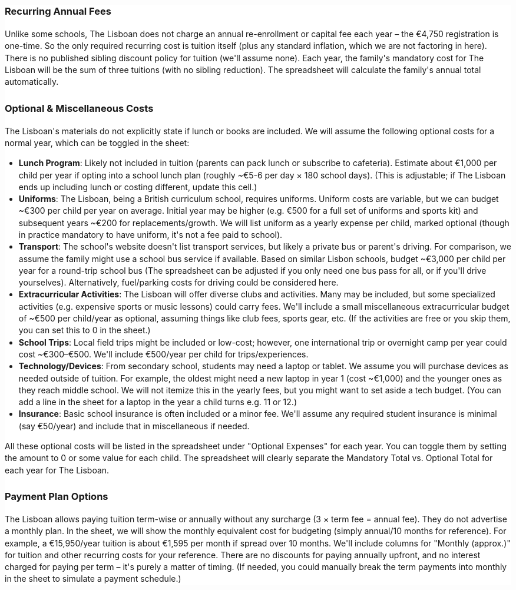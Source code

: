 ### Recurring Annual Fees
Unlike some schools, The Lisboan does not charge an annual re-enrollment or capital fee each year – the €4,750 registration is one-time. So the only required recurring cost is tuition itself (plus any standard inflation, which we are not factoring in here). There is no published sibling discount policy for tuition (we'll assume none). Each year, the family's mandatory cost for The Lisboan will be the sum of three tuitions (with no sibling reduction). The spreadsheet will calculate the family's annual total automatically.

### Optional & Miscellaneous Costs
The Lisboan's materials do not explicitly state if lunch or books are included. We will assume the following optional costs for a normal year, which can be toggled in the sheet:

- **Lunch Program**: Likely not included in tuition (parents can pack lunch or subscribe to cafeteria). Estimate about €1,000 per child per year if opting into a school lunch plan (roughly ~€5-6 per day × 180 school days). (This is adjustable; if The Lisboan ends up including lunch or costing different, update this cell.)
- **Uniforms**: The Lisboan, being a British curriculum school, requires uniforms. Uniform costs are variable, but we can budget ~€300 per child per year on average. Initial year may be higher (e.g. €500 for a full set of uniforms and sports kit) and subsequent years ~€200 for replacements/growth. We will list uniform as a yearly expense per child, marked optional (though in practice mandatory to have uniform, it's not a fee paid to school).
- **Transport**: The school's website doesn't list transport services, but likely a private bus or parent's driving. For comparison, we assume the family might use a school bus service if available. Based on similar Lisbon schools, budget ~€3,000 per child per year for a round-trip school bus (The spreadsheet can be adjusted if you only need one bus pass for all, or if you'll drive yourselves). Alternatively, fuel/parking costs for driving could be considered here.
- **Extracurricular Activities**: The Lisboan will offer diverse clubs and activities. Many may be included, but some specialized activities (e.g. expensive sports or music lessons) could carry fees. We'll include a small miscellaneous extracurricular budget of ~€500 per child/year as optional, assuming things like club fees, sports gear, etc. (If the activities are free or you skip them, you can set this to 0 in the sheet.)
- **School Trips**: Local field trips might be included or low-cost; however, one international trip or overnight camp per year could cost ~€300–€500. We'll include €500/year per child for trips/experiences.
- **Technology/Devices**: From secondary school, students may need a laptop or tablet. We assume you will purchase devices as needed outside of tuition. For example, the oldest might need a new laptop in year 1 (cost ~€1,000) and the younger ones as they reach middle school. We will not itemize this in the yearly fees, but you might want to set aside a tech budget. (You can add a line in the sheet for a laptop in the year a child turns e.g. 11 or 12.)
- **Insurance**: Basic school insurance is often included or a minor fee. We'll assume any required student insurance is minimal (say €50/year) and include that in miscellaneous if needed.

All these optional costs will be listed in the spreadsheet under "Optional Expenses" for each year. You can toggle them by setting the amount to 0 or some value for each child. The spreadsheet will clearly separate the Mandatory Total vs. Optional Total for each year for The Lisboan.

### Payment Plan Options
The Lisboan allows paying tuition term-wise or annually without any surcharge (3 × term fee = annual fee). They do not advertise a monthly plan. In the sheet, we will show the monthly equivalent cost for budgeting (simply annual/10 months for reference). For example, a €15,950/year tuition is about €1,595 per month if spread over 10 months. We'll include columns for "Monthly (approx.)" for tuition and other recurring costs for your reference. There are no discounts for paying annually upfront, and no interest charged for paying per term – it's purely a matter of timing. (If needed, you could manually break the term payments into monthly in the sheet to simulate a payment schedule.)
